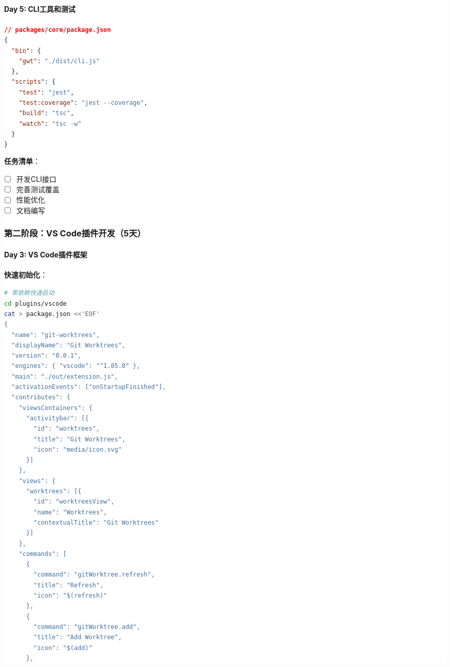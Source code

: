 #### Day 5: CLI工具和测试
```json
// packages/core/package.json
{
  "bin": {
    "gwt": "./dist/cli.js"
  },
  "scripts": {
    "test": "jest",
    "test:coverage": "jest --coverage",
    "build": "tsc",
    "watch": "tsc -w"
  }
}
```

**任务清单**：
- [ ] 开发CLI接口
- [ ] 完善测试覆盖
- [ ] 性能优化
- [ ] 文档编写

### 第二阶段：VS Code插件开发（5天）

#### Day 3: VS Code插件框架

**快速初始化**：
```bash
# 零依赖快速启动
cd plugins/vscode
cat > package.json <<'EOF'
{
  "name": "git-worktrees",
  "displayName": "Git Worktrees",
  "version": "0.0.1",
  "engines": { "vscode": "^1.85.0" },
  "main": "./out/extension.js",
  "activationEvents": ["onStartupFinished"],
  "contributes": {
    "viewsContainers": {
      "activitybar": [{
        "id": "worktrees",
        "title": "Git Worktrees",
        "icon": "media/icon.svg"
      }]
    },
    "views": {
      "worktrees": [{
        "id": "worktreesView",
        "name": "Worktrees",
        "contextualTitle": "Git Worktrees"
      }]
    },
    "commands": [
      {
        "command": "gitWorktree.refresh",
        "title": "Refresh",
        "icon": "$(refresh)"
      },
      {
        "command": "gitWorktree.add",
        "title": "Add Worktree",
        "icon": "$(add)"
      },
```